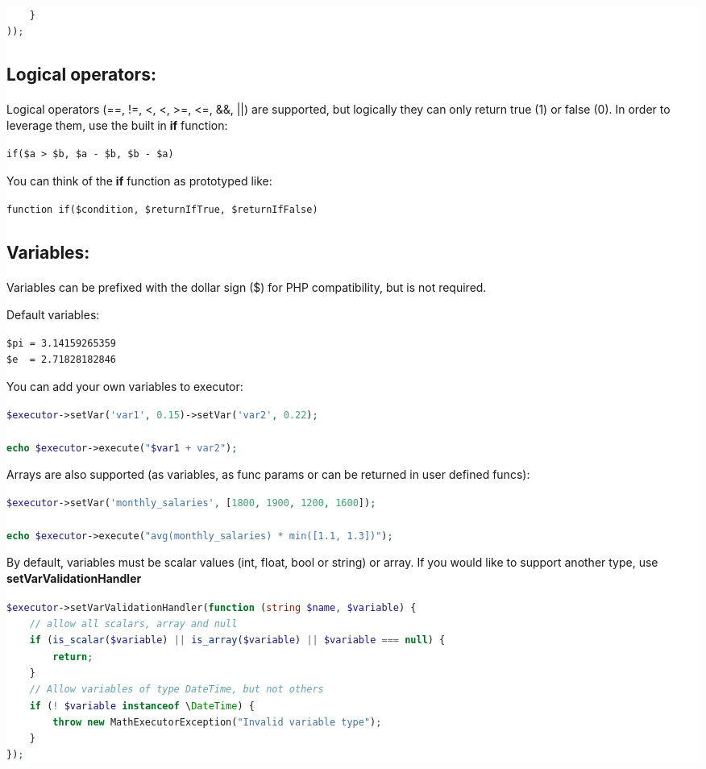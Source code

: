 ```php
    }
));
```

## Logical operators:
Logical operators (==, !=, <, <, >=, <=, &&, ||) are supported, but logically they can only return true (1) or false (0).  In order to leverage them, use the built in **if** function:

```
if($a > $b, $a - $b, $b - $a)
```

You can think of the **if** function as prototyped like:

```
function if($condition, $returnIfTrue, $returnIfFalse)
```
## Variables:
Variables can be prefixed with the dollar sign ($) for PHP compatibility, but is not required.

Default variables:

```
$pi = 3.14159265359
$e  = 2.71828182846
```

You can add your own variables to executor:

```php
$executor->setVar('var1', 0.15)->setVar('var2', 0.22);

echo $executor->execute("$var1 + var2");
```

Arrays are also supported (as variables, as func params or can be returned in user defined funcs):
```php
$executor->setVar('monthly_salaries', [1800, 1900, 1200, 1600]);

echo $executor->execute("avg(monthly_salaries) * min([1.1, 1.3])");
```

By default, variables must be scalar values (int, float, bool or string) or array.  If you would like to support another type, use **setVarValidationHandler**

```php
$executor->setVarValidationHandler(function (string $name, $variable) {
    // allow all scalars, array and null
    if (is_scalar($variable) || is_array($variable) || $variable === null) {
        return;
    }
    // Allow variables of type DateTime, but not others
    if (! $variable instanceof \DateTime) {
        throw new MathExecutorException("Invalid variable type");
    }
});
```

